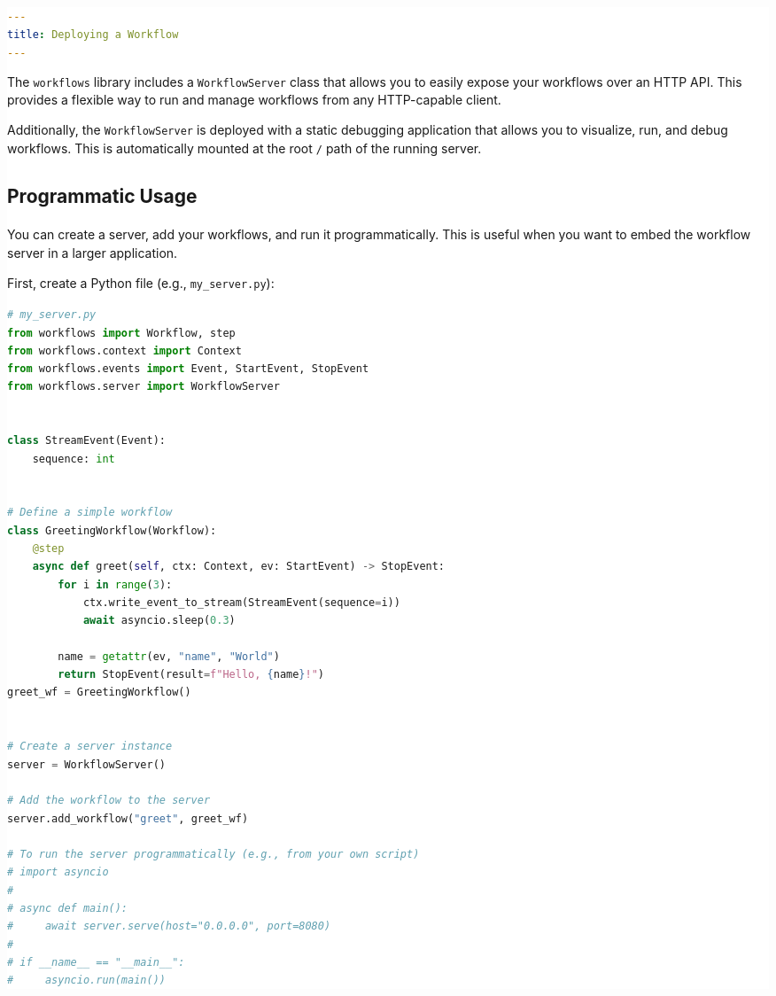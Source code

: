 ```yaml
---
title: Deploying a Workflow
---
```


The `workflows` library includes a `WorkflowServer` class that allows you to easily expose your workflows over an HTTP API. This provides a flexible way to run and manage workflows from any HTTP-capable client.

Additionally, the `WorkflowServer` is deployed with a static debugging application that allows you to visualize, run, and debug workflows. This is automatically mounted at the root `/` path of the running server.

## Programmatic Usage

You can create a server, add your workflows, and run it programmatically. This is useful when you want to embed the
workflow server in a larger application.

First, create a Python file (e.g., `my_server.py`):

```python
# my_server.py
from workflows import Workflow, step
from workflows.context import Context
from workflows.events import Event, StartEvent, StopEvent
from workflows.server import WorkflowServer


class StreamEvent(Event):
    sequence: int


# Define a simple workflow
class GreetingWorkflow(Workflow):
    @step
    async def greet(self, ctx: Context, ev: StartEvent) -> StopEvent:
        for i in range(3):
            ctx.write_event_to_stream(StreamEvent(sequence=i))
            await asyncio.sleep(0.3)

        name = getattr(ev, "name", "World")
        return StopEvent(result=f"Hello, {name}!")
greet_wf = GreetingWorkflow()


# Create a server instance
server = WorkflowServer()

# Add the workflow to the server
server.add_workflow("greet", greet_wf)

# To run the server programmatically (e.g., from your own script)
# import asyncio
#
# async def main():
#     await server.serve(host="0.0.0.0", port=8080)
#
# if __name__ == "__main__":
#     asyncio.run(main())
```
